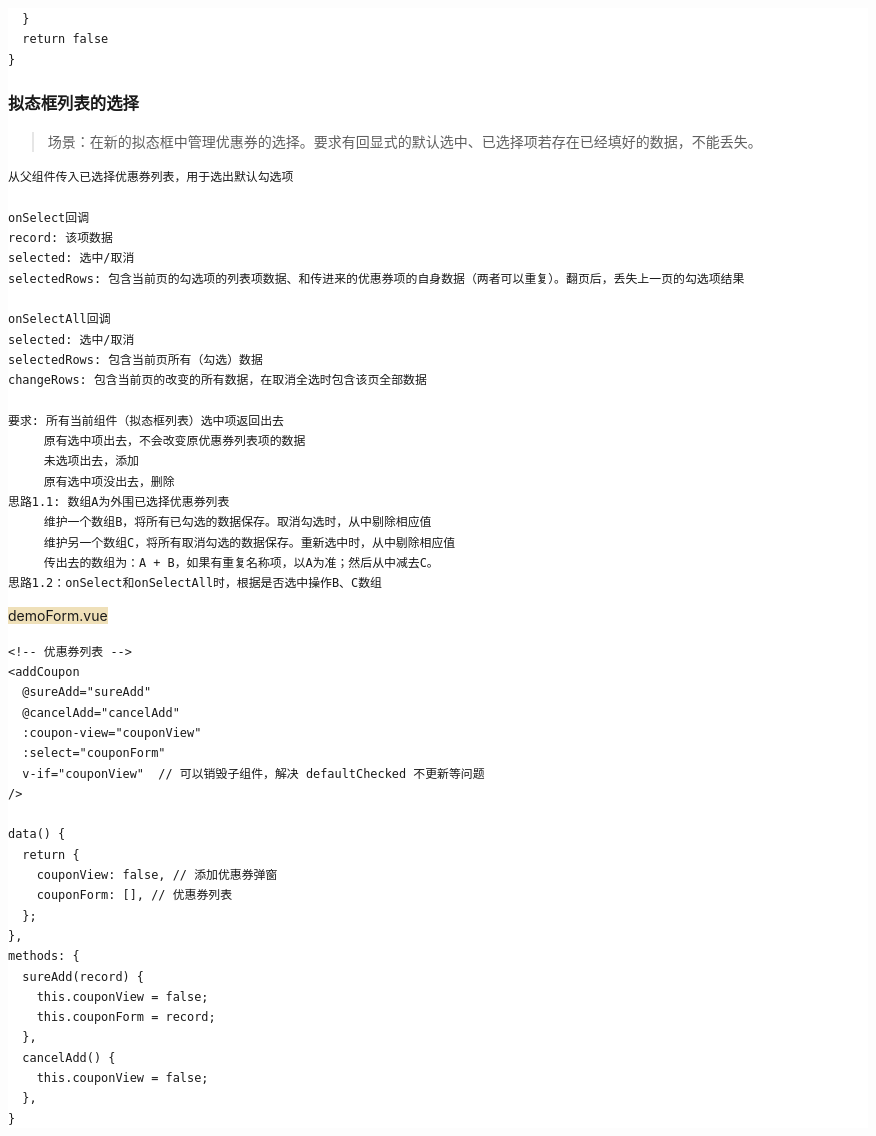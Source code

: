 ```react
  }
  return false
}
```



### 拟态框列表的选择

> 场景：在新的拟态框中管理优惠券的选择。要求有回显式的默认选中、已选择项若存在已经填好的数据，不能丢失。

```less
从父组件传入已选择优惠券列表，用于选出默认勾选项

onSelect回调
record: 该项数据
selected: 选中/取消
selectedRows: 包含当前页的勾选项的列表项数据、和传进来的优惠券项的自身数据（两者可以重复）。翻页后，丢失上一页的勾选项结果

onSelectAll回调
selected: 选中/取消
selectedRows: 包含当前页所有（勾选）数据
changeRows: 包含当前页的改变的所有数据，在取消全选时包含该页全部数据

要求: 所有当前组件（拟态框列表）选中项返回出去
     原有选中项出去，不会改变原优惠券列表项的数据
     未选项出去，添加
     原有选中项没出去，删除
思路1.1: 数组A为外围已选择优惠券列表
     维护一个数组B，将所有已勾选的数据保存。取消勾选时，从中剔除相应值
     维护另一个数组C，将所有取消勾选的数据保存。重新选中时，从中剔除相应值
     传出去的数组为：A + B，如果有重复名称项，以A为准；然后从中减去C。
思路1.2：onSelect和onSelectAll时，根据是否选中操作B、C数组
```



<span style="backGround: #efe0b9">demoForm.vue</span>

```react
<!-- 优惠券列表 -->
<addCoupon
  @sureAdd="sureAdd"
  @cancelAdd="cancelAdd"
  :coupon-view="couponView"
  :select="couponForm"
  v-if="couponView"  // 可以销毁子组件，解决 defaultChecked 不更新等问题
/>

data() {
  return {
    couponView: false, // 添加优惠券弹窗
    couponForm: [], // 优惠券列表
  };
},
methods: {
  sureAdd(record) {
    this.couponView = false;
    this.couponForm = record;
  },
  cancelAdd() {
    this.couponView = false;
  },  
}
```
